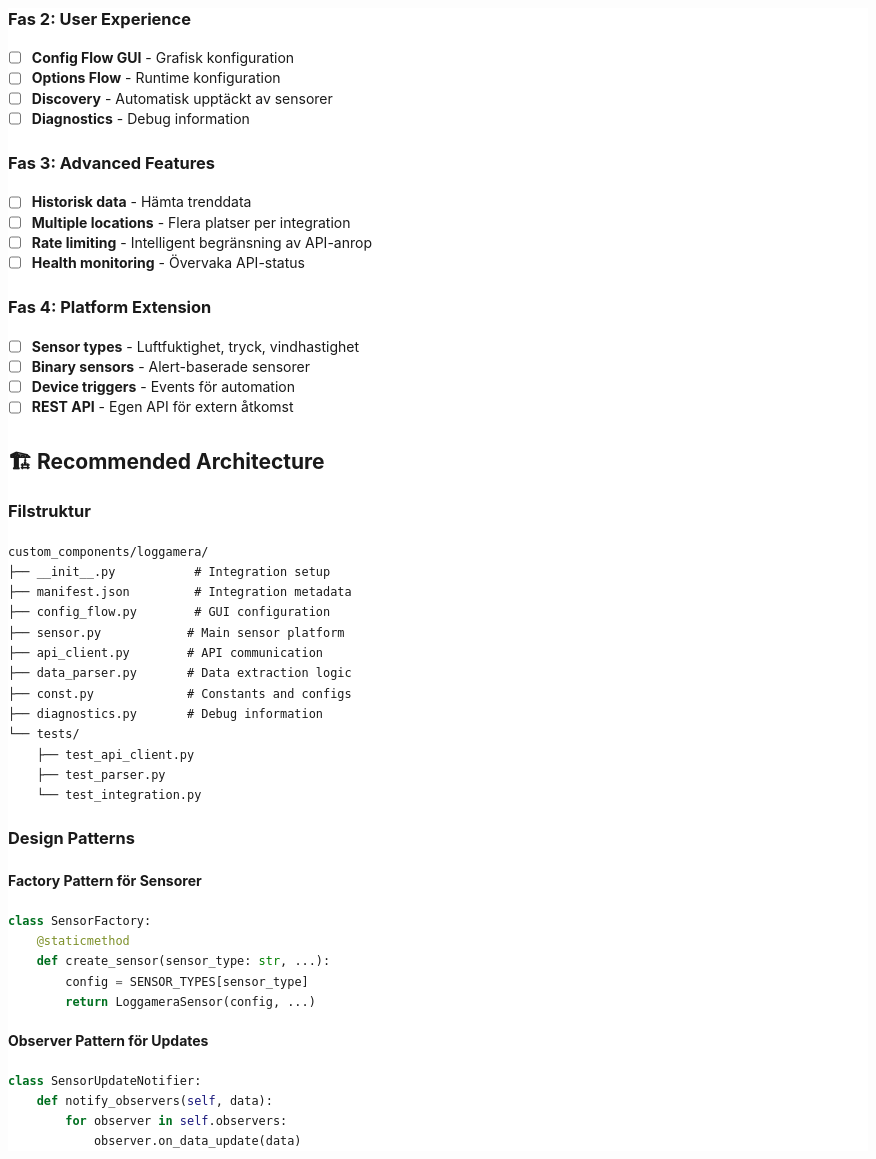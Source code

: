 ### Fas 2: User Experience
- [ ] **Config Flow GUI** - Grafisk konfiguration
- [ ] **Options Flow** - Runtime konfiguration
- [ ] **Discovery** - Automatisk upptäckt av sensorer
- [ ] **Diagnostics** - Debug information

### Fas 3: Advanced Features
- [ ] **Historisk data** - Hämta trenddata
- [ ] **Multiple locations** - Flera platser per integration
- [ ] **Rate limiting** - Intelligent begränsning av API-anrop
- [ ] **Health monitoring** - Övervaka API-status

### Fas 4: Platform Extension
- [ ] **Sensor types** - Luftfuktighet, tryck, vindhastighet
- [ ] **Binary sensors** - Alert-baserade sensorer
- [ ] **Device triggers** - Events för automation
- [ ] **REST API** - Egen API för extern åtkomst

## 🏗️ Recommended Architecture

### Filstruktur
```
custom_components/loggamera/
├── __init__.py           # Integration setup
├── manifest.json         # Integration metadata
├── config_flow.py        # GUI configuration
├── sensor.py            # Main sensor platform
├── api_client.py        # API communication
├── data_parser.py       # Data extraction logic
├── const.py             # Constants and configs
├── diagnostics.py       # Debug information
└── tests/
    ├── test_api_client.py
    ├── test_parser.py
    └── test_integration.py
```

### Design Patterns

#### Factory Pattern för Sensorer
```python
class SensorFactory:
    @staticmethod
    def create_sensor(sensor_type: str, ...):
        config = SENSOR_TYPES[sensor_type]
        return LoggameraSensor(config, ...)
```

#### Observer Pattern för Updates
```python
class SensorUpdateNotifier:
    def notify_observers(self, data):
        for observer in self.observers:
            observer.on_data_update(data)
```
